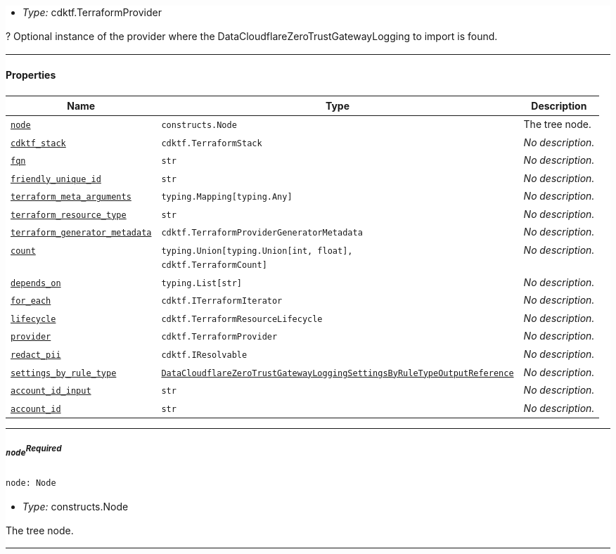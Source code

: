 - *Type:* cdktf.TerraformProvider

? Optional instance of the provider where the DataCloudflareZeroTrustGatewayLogging to import is found.

---

#### Properties <a name="Properties" id="Properties"></a>

| **Name** | **Type** | **Description** |
| --- | --- | --- |
| <code><a href="#@cdktf/provider-cloudflare.dataCloudflareZeroTrustGatewayLogging.DataCloudflareZeroTrustGatewayLogging.property.node">node</a></code> | <code>constructs.Node</code> | The tree node. |
| <code><a href="#@cdktf/provider-cloudflare.dataCloudflareZeroTrustGatewayLogging.DataCloudflareZeroTrustGatewayLogging.property.cdktfStack">cdktf_stack</a></code> | <code>cdktf.TerraformStack</code> | *No description.* |
| <code><a href="#@cdktf/provider-cloudflare.dataCloudflareZeroTrustGatewayLogging.DataCloudflareZeroTrustGatewayLogging.property.fqn">fqn</a></code> | <code>str</code> | *No description.* |
| <code><a href="#@cdktf/provider-cloudflare.dataCloudflareZeroTrustGatewayLogging.DataCloudflareZeroTrustGatewayLogging.property.friendlyUniqueId">friendly_unique_id</a></code> | <code>str</code> | *No description.* |
| <code><a href="#@cdktf/provider-cloudflare.dataCloudflareZeroTrustGatewayLogging.DataCloudflareZeroTrustGatewayLogging.property.terraformMetaArguments">terraform_meta_arguments</a></code> | <code>typing.Mapping[typing.Any]</code> | *No description.* |
| <code><a href="#@cdktf/provider-cloudflare.dataCloudflareZeroTrustGatewayLogging.DataCloudflareZeroTrustGatewayLogging.property.terraformResourceType">terraform_resource_type</a></code> | <code>str</code> | *No description.* |
| <code><a href="#@cdktf/provider-cloudflare.dataCloudflareZeroTrustGatewayLogging.DataCloudflareZeroTrustGatewayLogging.property.terraformGeneratorMetadata">terraform_generator_metadata</a></code> | <code>cdktf.TerraformProviderGeneratorMetadata</code> | *No description.* |
| <code><a href="#@cdktf/provider-cloudflare.dataCloudflareZeroTrustGatewayLogging.DataCloudflareZeroTrustGatewayLogging.property.count">count</a></code> | <code>typing.Union[typing.Union[int, float], cdktf.TerraformCount]</code> | *No description.* |
| <code><a href="#@cdktf/provider-cloudflare.dataCloudflareZeroTrustGatewayLogging.DataCloudflareZeroTrustGatewayLogging.property.dependsOn">depends_on</a></code> | <code>typing.List[str]</code> | *No description.* |
| <code><a href="#@cdktf/provider-cloudflare.dataCloudflareZeroTrustGatewayLogging.DataCloudflareZeroTrustGatewayLogging.property.forEach">for_each</a></code> | <code>cdktf.ITerraformIterator</code> | *No description.* |
| <code><a href="#@cdktf/provider-cloudflare.dataCloudflareZeroTrustGatewayLogging.DataCloudflareZeroTrustGatewayLogging.property.lifecycle">lifecycle</a></code> | <code>cdktf.TerraformResourceLifecycle</code> | *No description.* |
| <code><a href="#@cdktf/provider-cloudflare.dataCloudflareZeroTrustGatewayLogging.DataCloudflareZeroTrustGatewayLogging.property.provider">provider</a></code> | <code>cdktf.TerraformProvider</code> | *No description.* |
| <code><a href="#@cdktf/provider-cloudflare.dataCloudflareZeroTrustGatewayLogging.DataCloudflareZeroTrustGatewayLogging.property.redactPii">redact_pii</a></code> | <code>cdktf.IResolvable</code> | *No description.* |
| <code><a href="#@cdktf/provider-cloudflare.dataCloudflareZeroTrustGatewayLogging.DataCloudflareZeroTrustGatewayLogging.property.settingsByRuleType">settings_by_rule_type</a></code> | <code><a href="#@cdktf/provider-cloudflare.dataCloudflareZeroTrustGatewayLogging.DataCloudflareZeroTrustGatewayLoggingSettingsByRuleTypeOutputReference">DataCloudflareZeroTrustGatewayLoggingSettingsByRuleTypeOutputReference</a></code> | *No description.* |
| <code><a href="#@cdktf/provider-cloudflare.dataCloudflareZeroTrustGatewayLogging.DataCloudflareZeroTrustGatewayLogging.property.accountIdInput">account_id_input</a></code> | <code>str</code> | *No description.* |
| <code><a href="#@cdktf/provider-cloudflare.dataCloudflareZeroTrustGatewayLogging.DataCloudflareZeroTrustGatewayLogging.property.accountId">account_id</a></code> | <code>str</code> | *No description.* |

---

##### `node`<sup>Required</sup> <a name="node" id="@cdktf/provider-cloudflare.dataCloudflareZeroTrustGatewayLogging.DataCloudflareZeroTrustGatewayLogging.property.node"></a>

```python
node: Node
```

- *Type:* constructs.Node

The tree node.

---
